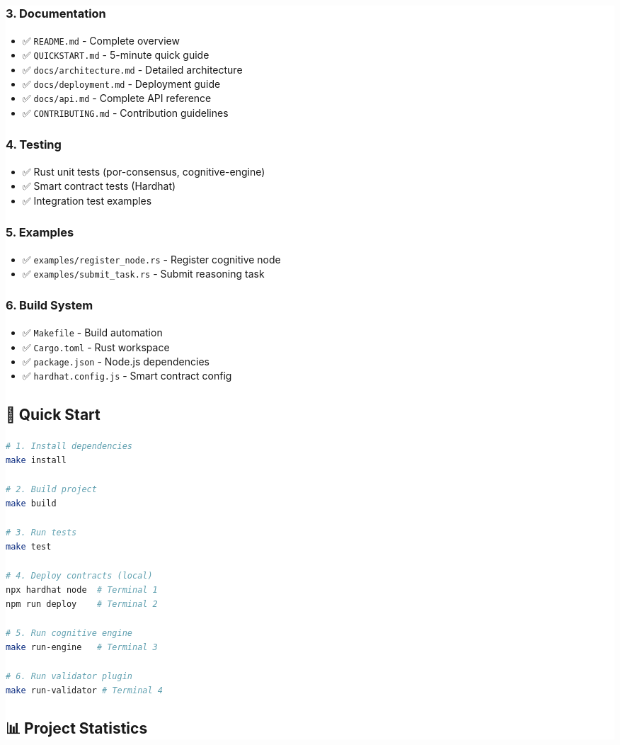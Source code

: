 ### 3. Documentation

- ✅ `README.md` - Complete overview
- ✅ `QUICKSTART.md` - 5-minute quick guide
- ✅ `docs/architecture.md` - Detailed architecture
- ✅ `docs/deployment.md` - Deployment guide
- ✅ `docs/api.md` - Complete API reference
- ✅ `CONTRIBUTING.md` - Contribution guidelines

### 4. Testing

- ✅ Rust unit tests (por-consensus, cognitive-engine)
- ✅ Smart contract tests (Hardhat)
- ✅ Integration test examples

### 5. Examples

- ✅ `examples/register_node.rs` - Register cognitive node
- ✅ `examples/submit_task.rs` - Submit reasoning task

### 6. Build System

- ✅ `Makefile` - Build automation
- ✅ `Cargo.toml` - Rust workspace
- ✅ `package.json` - Node.js dependencies
- ✅ `hardhat.config.js` - Smart contract config

## 🚀 Quick Start

```bash
# 1. Install dependencies
make install

# 2. Build project
make build

# 3. Run tests
make test

# 4. Deploy contracts (local)
npx hardhat node  # Terminal 1
npm run deploy    # Terminal 2

# 5. Run cognitive engine
make run-engine   # Terminal 3

# 6. Run validator plugin
make run-validator # Terminal 4
```

## 📊 Project Statistics
